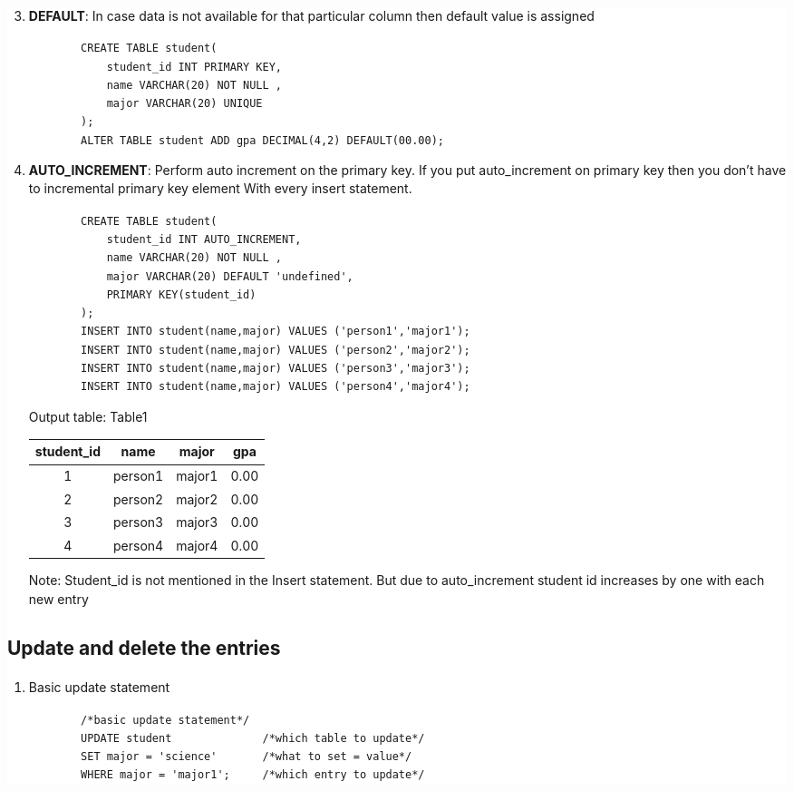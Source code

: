 3. **DEFAULT**: In case data is not available for that particular column then default value is assigned

    ~~~mysql
    		CREATE TABLE student(
        		student_id INT PRIMARY KEY,
        		name VARCHAR(20) NOT NULL ,
        		major VARCHAR(20) UNIQUE 
    		);
    		ALTER TABLE student ADD gpa DECIMAL(4,2) DEFAULT(00.00);
    ~~~

 4. **AUTO_INCREMENT**: Perform auto increment on the primary key. If you put auto_increment on primary key then you don’t have to incremental primary key element 
    With every insert statement. 

    ~~~mysql
    		CREATE TABLE student(
    		    student_id INT AUTO_INCREMENT,
    		    name VARCHAR(20) NOT NULL ,
    		    major VARCHAR(20) DEFAULT 'undefined',
    		    PRIMARY KEY(student_id)
    		);
    		INSERT INTO student(name,major) VALUES ('person1','major1');
    		INSERT INTO student(name,major) VALUES ('person2','major2');
    		INSERT INTO student(name,major) VALUES ('person3','major3');
    		INSERT INTO student(name,major) VALUES ('person4','major4');
    ~~~

    Output table: Table1

    | student_id |  name   | major  | gpa  |
    | :--------: | :-----: | :----: | :--: |
    |     1      | person1 | major1 | 0.00 |
    |     2      | person2 | major2 | 0.00 |
    |     3      | person3 | major3 | 0.00 |
    |     4      | person4 | major4 | 0.00 |

    Note: Student_id is not mentioned in the Insert statement. But due to auto_increment student id increases by one with each new entry

## Update and delete the entries

 1. Basic update statement 

    ~~~mysql
    		/*basic update statement*/
    		UPDATE student              /*which table to update*/
    		SET major = 'science'       /*what to set = value*/
    		WHERE major = 'major1';     /*which entry to update*/
    ~~~
